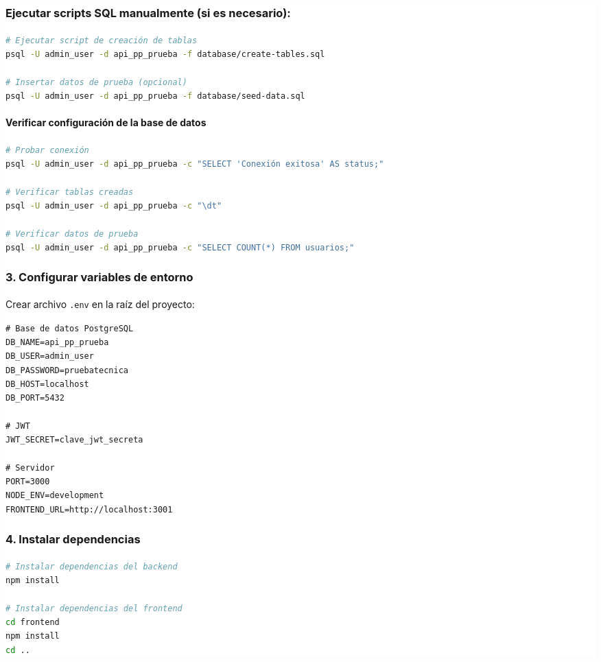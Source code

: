 ### Ejecutar scripts SQL manualmente (si es necesario):

```bash
# Ejecutar script de creación de tablas
psql -U admin_user -d api_pp_prueba -f database/create-tables.sql

# Insertar datos de prueba (opcional)
psql -U admin_user -d api_pp_prueba -f database/seed-data.sql
```

#### Verificar configuración de la base de datos

```bash
# Probar conexión
psql -U admin_user -d api_pp_prueba -c "SELECT 'Conexión exitosa' AS status;"

# Verificar tablas creadas
psql -U admin_user -d api_pp_prueba -c "\dt"

# Verificar datos de prueba
psql -U admin_user -d api_pp_prueba -c "SELECT COUNT(*) FROM usuarios;"
```

### 3. Configurar variables de entorno

Crear archivo `.env` en la raíz del proyecto:

```env
# Base de datos PostgreSQL
DB_NAME=api_pp_prueba
DB_USER=admin_user
DB_PASSWORD=pruebatecnica
DB_HOST=localhost
DB_PORT=5432

# JWT
JWT_SECRET=clave_jwt_secreta

# Servidor
PORT=3000
NODE_ENV=development
FRONTEND_URL=http://localhost:3001
```

### 4. Instalar dependencias

```bash
# Instalar dependencias del backend
npm install

# Instalar dependencias del frontend
cd frontend
npm install
cd ..
```
